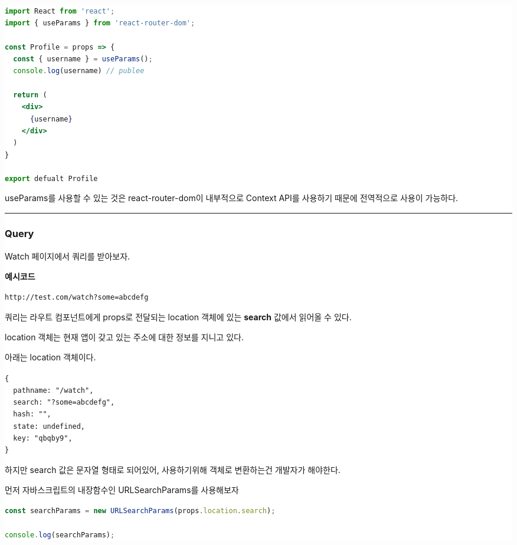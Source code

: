 ``` jsx
import React from 'react';
import { useParams } from 'react-router-dom';

const Profile = props => {
  const { username } = useParams();
  console.log(username) // publee

  return (
    <div>
      {username}
    </div>
  )
}

export defualt Profile
```

useParams를 사용할 수 있는 것은 react-router-dom이 내부적으로 Context API를 사용하기 때문에 전역적으로 사용이 가능하다.

<hr class="sub" />

### Query

Watch 페이지에서 쿼리를 받아보자.

**예시코드**
``` code
http://test.com/watch?some=abcdefg
```

쿼리는 라우트 컴포넌트에게 props로 전달되는 location 객체에 있는 **search** 값에서 읽어올 수 있다.

location 객체는 현재 앱이 갖고 있는 주소에 대한 정보를 지니고 있다.

아래는 location 객체이다.

``` code
{
  pathname: "/watch",
  search: "?some=abcdefg",
  hash: "",
  state: undefined,
  key: "qbqby9",
}

```

하지만 search 값은 문자열 형태로 되어있어, 사용하기위해 객체로 변환하는건 개발자가 해야한다.

먼저 자바스크립트의 내장함수인 URLSearchParams를 사용해보자

``` javascript
const searchParams = new URLSearchParams(props.location.search);

console.log(searchParams);
```
